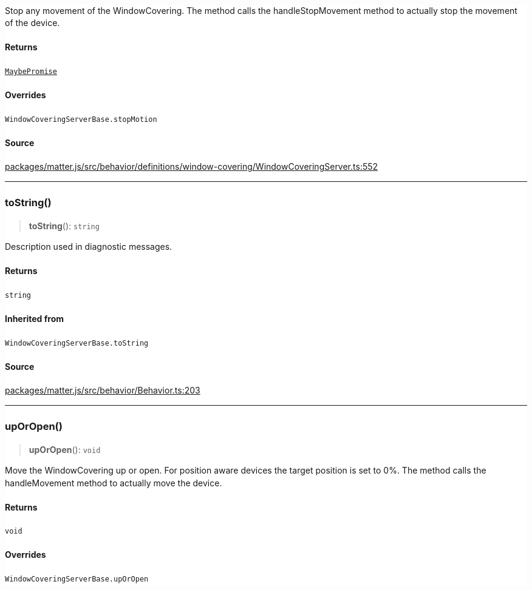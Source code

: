 Stop any movement of the WindowCovering. The method calls the handleStopMovement method to actually stop the
movement of the device.

#### Returns

[`MaybePromise`](../../../../../util/export/README.md#maybepromiset)

#### Overrides

`WindowCoveringServerBase.stopMotion`

#### Source

[packages/matter.js/src/behavior/definitions/window-covering/WindowCoveringServer.ts:552](https://github.com/project-chip/matter.js/blob/7a8cbb56b87d4ccf34bec5a9a95ab40a1711324f/packages/matter.js/src/behavior/definitions/window-covering/WindowCoveringServer.ts#L552)

***

### toString()

> **toString**(): `string`

Description used in diagnostic messages.

#### Returns

`string`

#### Inherited from

`WindowCoveringServerBase.toString`

#### Source

[packages/matter.js/src/behavior/Behavior.ts:203](https://github.com/project-chip/matter.js/blob/7a8cbb56b87d4ccf34bec5a9a95ab40a1711324f/packages/matter.js/src/behavior/Behavior.ts#L203)

***

### upOrOpen()

> **upOrOpen**(): `void`

Move the WindowCovering up or open. For position aware devices the target position is set to 0%. The method calls
the handleMovement method to actually move the device.

#### Returns

`void`

#### Overrides

`WindowCoveringServerBase.upOrOpen`
